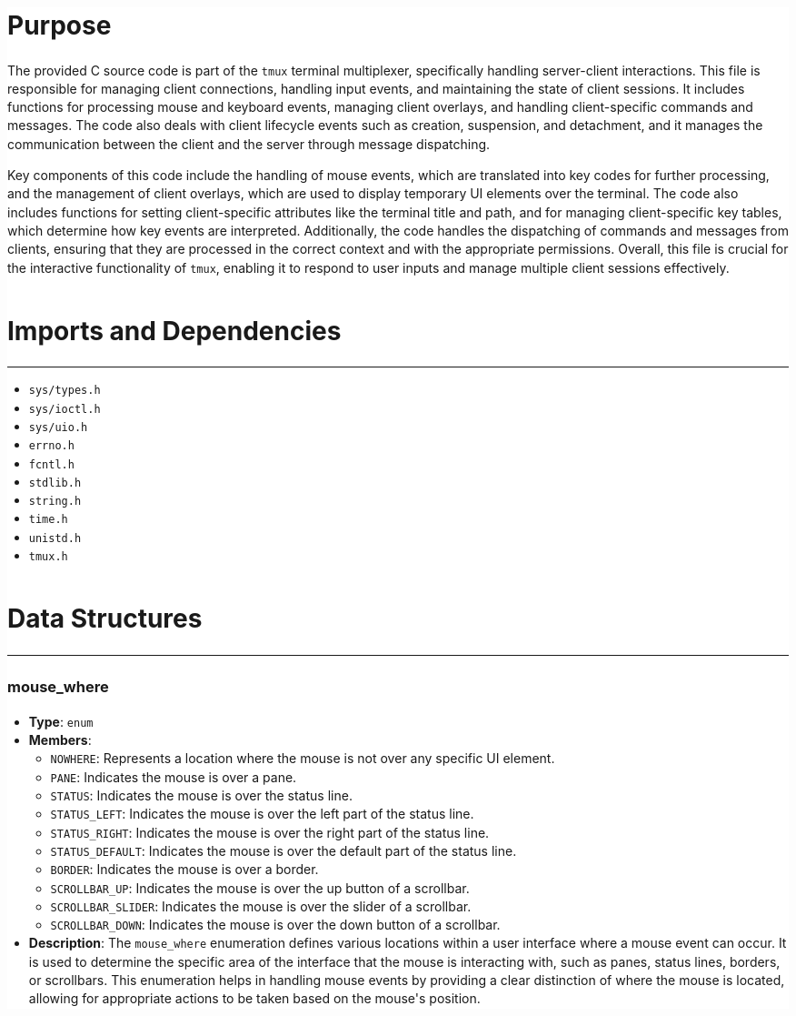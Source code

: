 # Purpose
The provided C source code is part of the `tmux` terminal multiplexer, specifically handling server-client interactions. This file is responsible for managing client connections, handling input events, and maintaining the state of client sessions. It includes functions for processing mouse and keyboard events, managing client overlays, and handling client-specific commands and messages. The code also deals with client lifecycle events such as creation, suspension, and detachment, and it manages the communication between the client and the server through message dispatching.

Key components of this code include the handling of mouse events, which are translated into key codes for further processing, and the management of client overlays, which are used to display temporary UI elements over the terminal. The code also includes functions for setting client-specific attributes like the terminal title and path, and for managing client-specific key tables, which determine how key events are interpreted. Additionally, the code handles the dispatching of commands and messages from clients, ensuring that they are processed in the correct context and with the appropriate permissions. Overall, this file is crucial for the interactive functionality of `tmux`, enabling it to respond to user inputs and manage multiple client sessions effectively.
# Imports and Dependencies

---
- `sys/types.h`
- `sys/ioctl.h`
- `sys/uio.h`
- `errno.h`
- `fcntl.h`
- `stdlib.h`
- `string.h`
- `time.h`
- `unistd.h`
- `tmux.h`


# Data Structures

---
### mouse_where
- **Type**: `enum`
- **Members**:
    - `NOWHERE`: Represents a location where the mouse is not over any specific UI element.
    - `PANE`: Indicates the mouse is over a pane.
    - `STATUS`: Indicates the mouse is over the status line.
    - `STATUS_LEFT`: Indicates the mouse is over the left part of the status line.
    - `STATUS_RIGHT`: Indicates the mouse is over the right part of the status line.
    - `STATUS_DEFAULT`: Indicates the mouse is over the default part of the status line.
    - `BORDER`: Indicates the mouse is over a border.
    - `SCROLLBAR_UP`: Indicates the mouse is over the up button of a scrollbar.
    - `SCROLLBAR_SLIDER`: Indicates the mouse is over the slider of a scrollbar.
    - `SCROLLBAR_DOWN`: Indicates the mouse is over the down button of a scrollbar.
- **Description**: The `mouse_where` enumeration defines various locations within a user interface where a mouse event can occur. It is used to determine the specific area of the interface that the mouse is interacting with, such as panes, status lines, borders, or scrollbars. This enumeration helps in handling mouse events by providing a clear distinction of where the mouse is located, allowing for appropriate actions to be taken based on the mouse's position.
